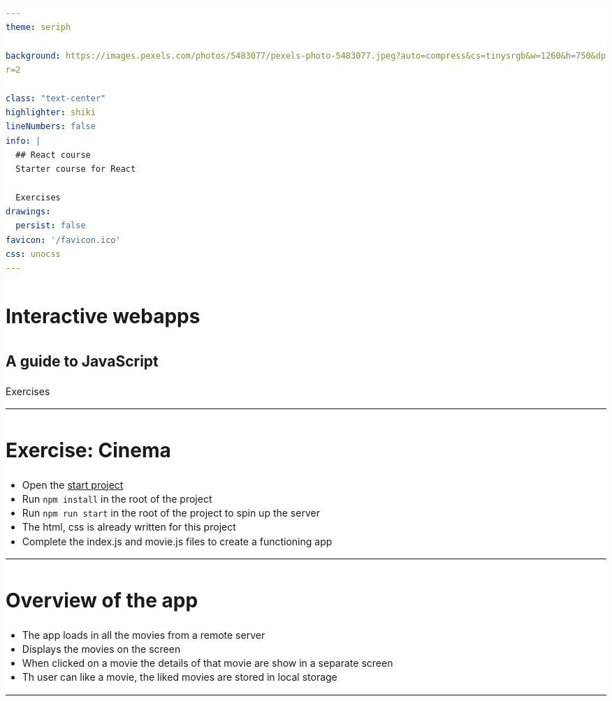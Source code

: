 ```yaml
---
theme: seriph

background: https://images.pexels.com/photos/5483077/pexels-photo-5483077.jpeg?auto=compress&cs=tinysrgb&w=1260&h=750&dpr=2

class: "text-center"
highlighter: shiki
lineNumbers: false
info: |
  ## React course
  Starter course for React

  Exercises
drawings:
  persist: false
favicon: '/favicon.ico'
css: unocss
---
```


# Interactive webapps

## A guide to JavaScript

<p class="color-stone-400">Exercises</p>

---

# Exercise: Cinema

- Open the [start project](/cinema/SetupCinema.zip)
- Run `npm install` in the root of the project
- Run `npm run start` in the root of the project to spin up the server
- The html, css is already written for this project
- Complete the index.js and movie.js files to create a functioning app


---

# Overview of the app

- The app loads in all the movies from a remote server
- Displays the movies on the screen
- When clicked on a movie the details of that movie are show in a separate screen
- Th user can like a movie, the liked movies are stored in local storage

---
